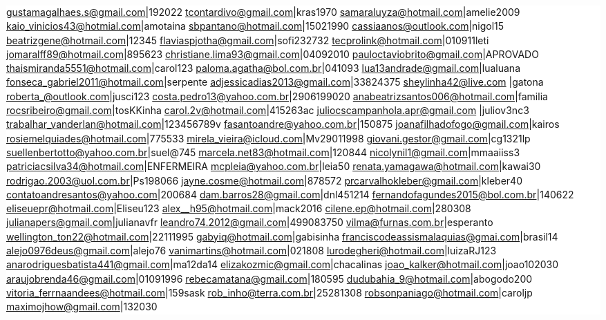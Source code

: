 gustamagalhaes.s@gmail.com|192022
tcontardivo@gmail.com|kras1970
samaraluyza@hotmail.com|amelie2009
kaio_vinicios43@hotmial.com|amotaina
sbpantano@hotmail.com|15021990
cassiaanos@outlook.com|nigol15
beatrizgene@hotmail.com|12345
flaviaspjotha@gmail.com|sofi232732
tecprolink@hotmail.com|010911leti
jomaralff89@hotmail.com|895623
christiane.lima93@gmail.com|04092010
pauloctaviobrito@gmail.com|APROVADO
thaismiranda5551@hotmail.com|carol123
paloma.agatha@bol.com.br|041093
lua13andrade@gmail.com|lualuana
fonseca_gabriel2011@hotmail.com|serpente
adjessicadias2013@gmail.com|33824375
sheylinha42@live.com |gatona
roberta_@outlook.com|jusci123
costa.pedro13@yahoo.com.br|2906199020
anabeatrizsantos006@hotmail.com|familia
rocsribeiro@gmail.com|tosKKinha
carol.2v@hotmail.com|415263ac
juliocscampanhola.apr@gmail.com |juliov3nc3
trabalhar_vanderlan@hotmail.com|123456789v
fasantoandre@yahoo.com.br|150875
joanafilhadofogo@gmail.com|kairos
rosiemelquiades@hotmail.com|775533
mirela_vieira@icloud.com|Mv29011998
giovani.gestor@gmail.com|cg1321lp
suellenbertotto@yahoo.com.br|suel@745
marcela.net83@hotmail.com|120844
nicolynil1@gmail.com|mmaaiiss3
patriciacsilva34@hotmail.com|ENFERMEIRA
mcpleia@yahoo.com.br|leia50
renata.yamagawa@hotmail.com|kawai30
rodrigao.2003@uol.com.br|Ps198066
jayne.cosme@hotmail.com|878572
prcarvalhokleber@gmail.com|kleber40
contatoandresantos@yahoo.com|200684
dam.barros28@gmail.com|dnl451214
fernandofagundes2015@bol.com.br|140622
eliseuepr@hotmail.com|Eliseu123
alex__h95@hotmail.com|mack2016
cilene.ep@hotmail.com|280308
julianapers@gmail.com|julianavfr
leandro74.2012@gmail.com|499083750
vilma@furnas.com.br|esperanto
wellington_ton22@hotmail.com|22111995
gabyiq@hotmail.com|gabisinha
franciscodeassismalaquias@gmai.com|brasil14
alejo0976deus@gmail.com|alejo76
vanimartins@hotmail.com|021808
lurodegheri@hotmail.com|luizaRJ123
anarodriguesbatista441@gmail.com|ma12da14
elizakozmic@gmail.com|chacalinas
joao_kalker@hotmail.com|joao102030
araujobrenda46@gmail.com|01091996
rebecamatana@gmail.com|180595
dudubahia_9@hotmail.com|abogodo200
vitoria_ferrnaandees@hotmail.com|159sask
rob_inho@terra.com.br|25281308
robsonpaniago@hotmail.com|caroljp
maximojhow@gmail.com|132030